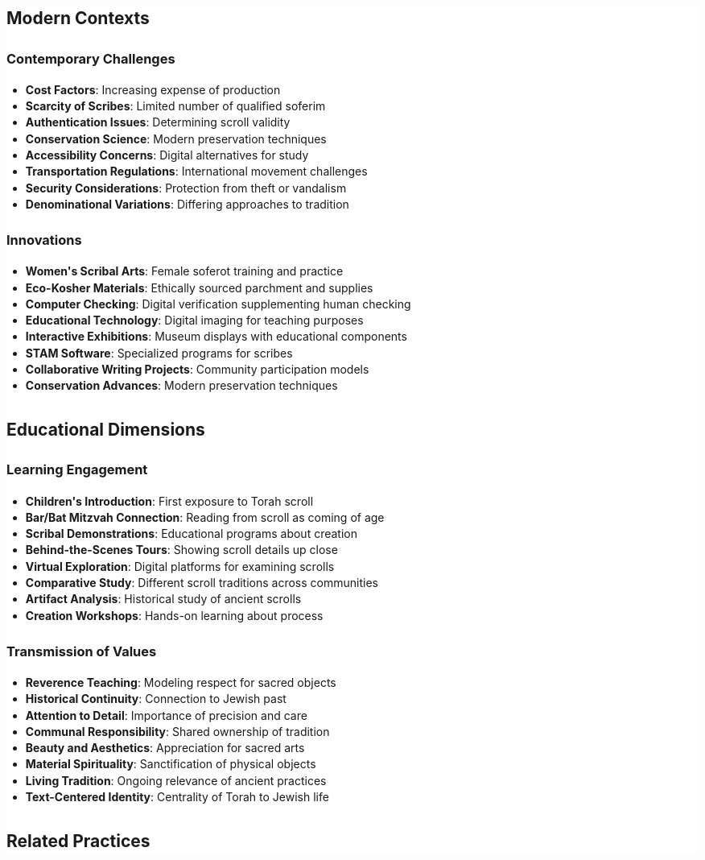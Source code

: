 ## Modern Contexts

### Contemporary Challenges

- **Cost Factors**: Increasing expense of production
- **Scarcity of Scribes**: Limited number of qualified soferim
- **Authentication Issues**: Determining scroll validity
- **Conservation Science**: Modern preservation techniques
- **Accessibility Concerns**: Digital alternatives for study
- **Transportation Regulations**: International movement challenges
- **Security Considerations**: Protection from theft or vandalism
- **Denominational Variations**: Differing approaches to tradition

### Innovations

- **Women's Scribal Arts**: Female soferot training and practice
- **Eco-Kosher Materials**: Ethically sourced parchment and supplies
- **Computer Checking**: Digital verification supplementing human checking
- **Educational Technology**: Digital imaging for teaching purposes
- **Interactive Exhibitions**: Museum displays with educational components
- **STAM Software**: Specialized programs for scribes
- **Collaborative Writing Projects**: Community participation models
- **Conservation Advances**: Modern preservation techniques

## Educational Dimensions

### Learning Engagement

- **Children's Introduction**: First exposure to Torah scroll
- **Bar/Bat Mitzvah Connection**: Reading from scroll as coming of age
- **Scribal Demonstrations**: Educational programs about creation
- **Behind-the-Scenes Tours**: Showing scroll details up close
- **Virtual Exploration**: Digital platforms for examining scrolls
- **Comparative Study**: Different scroll traditions across communities
- **Artifact Analysis**: Historical study of ancient scrolls
- **Creation Workshops**: Hands-on learning about process

### Transmission of Values

- **Reverence Teaching**: Modeling respect for sacred objects
- **Historical Continuity**: Connection to Jewish past
- **Attention to Detail**: Importance of precision and care
- **Communal Responsibility**: Shared ownership of tradition
- **Beauty and Aesthetics**: Appreciation for sacred arts
- **Material Spirituality**: Sanctification of physical objects
- **Living Tradition**: Ongoing relevance of ancient practices
- **Text-Centered Identity**: Centrality of Torah to Jewish life

## Related Practices
